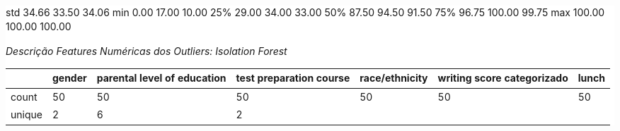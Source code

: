 <td align="left">std</td>
<td align="right">34.66</td>
<td align="right">33.50</td>
<td align="right">34.06</td>
</tr>
<tr>
<td align="left">min</td>
<td align="right">0.00</td>
<td align="right">17.00</td>
<td align="right">10.00</td>
</tr>
<tr>
<td align="left">25%</td>
<td align="right">29.00</td>
<td align="right">34.00</td>
<td align="right">33.00</td>
</tr>
<tr>
<td align="left">50%</td>
<td align="right">87.50</td>
<td align="right">94.50</td>
<td align="right">91.50</td>
</tr>
<tr>
<td align="left">75%</td>
<td align="right">96.75</td>
<td align="right">100.00</td>
<td align="right">99.75</td>
</tr>
<tr>
<td align="left">max</td>
<td align="right">100.00</td>
<td align="right">100.00</td>
<td align="right">100.00</td>
</tr>
</tbody>
</table><p><em>Descrição Features Numéricas dos Outliers: Isolation Forest</em></p>
<table>
<thead>
<tr>
<th align="left"></th>
<th align="left">gender</th>
<th align="left">parental level of education</th>
<th align="left">test preparation course</th>
<th align="left">race/ethnicity</th>
<th align="left">writing score categorizado</th>
<th align="left">lunch</th>
</tr>
</thead>
<tbody>
<tr>
<td align="left">count</td>
<td align="left">50</td>
<td align="left">50</td>
<td align="left">50</td>
<td align="left">50</td>
<td align="left">50</td>
<td align="left">50</td>
</tr>
<tr>
<td align="left">unique</td>
<td align="left">2</td>
<td align="left">6</td>
<td align="left">2</td>